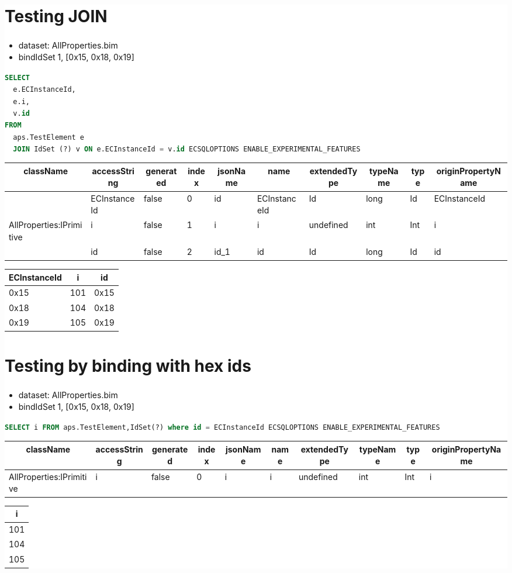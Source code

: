 # Testing JOIN

- dataset: AllProperties.bim
- bindIdSet 1, [0x15, 0x18, 0x19]

```sql
SELECT
  e.ECInstanceId,
  e.i,
  v.id
FROM
  aps.TestElement e
  JOIN IdSet (?) v ON e.ECInstanceId = v.id ECSQLOPTIONS ENABLE_EXPERIMENTAL_FEATURES
```

| className                | accessString | generated | index | jsonName | name         | extendedType | typeName | type | originPropertyName |
| ------------------------ | ------------ | --------- | ----- | -------- | ------------ | ------------ | -------- | ---- | ------------------ |
|                          | ECInstanceId | false     | 0     | id       | ECInstanceId | Id           | long     | Id   | ECInstanceId       |
| AllProperties:IPrimitive | i            | false     | 1     | i        | i            | undefined    | int      | Int  | i                  |
|                          | id           | false     | 2     | id_1     | id           | Id           | long     | Id   | id                 |

| ECInstanceId | i   | id   |
| ------------ | --- | ---- |
| 0x15         | 101 | 0x15 |
| 0x18         | 104 | 0x18 |
| 0x19         | 105 | 0x19 |

# Testing by binding with hex ids

- dataset: AllProperties.bim
- bindIdSet 1, [0x15, 0x18, 0x19]

```sql
SELECT i FROM aps.TestElement,IdSet(?) where id = ECInstanceId ECSQLOPTIONS ENABLE_EXPERIMENTAL_FEATURES
```

| className                | accessString | generated | index | jsonName | name | extendedType | typeName | type | originPropertyName |
| ------------------------ | ------------ | --------- | ----- | -------- | ---- | ------------ | -------- | ---- | ------------------ |
| AllProperties:IPrimitive | i            | false     | 0     | i        | i    | undefined    | int      | Int  | i                  |

| i   |
| --- |
| 101 |
| 104 |
| 105 |
